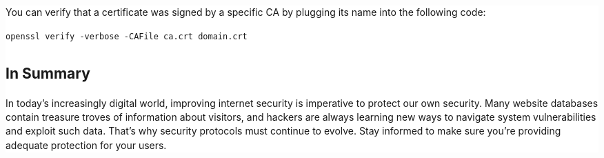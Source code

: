 You can verify that a certificate was signed by a specific CA by plugging its name into the following code:

```
openssl verify -verbose -CAFile ca.crt domain.crt
```

## In Summary

In today’s increasingly digital world, improving internet security is imperative to protect our own security. Many website databases contain treasure troves of information about visitors, and hackers are always learning new ways to navigate system vulnerabilities and exploit such data. That’s why security protocols must continue to evolve. Stay informed to make sure you’re providing adequate protection for your users.